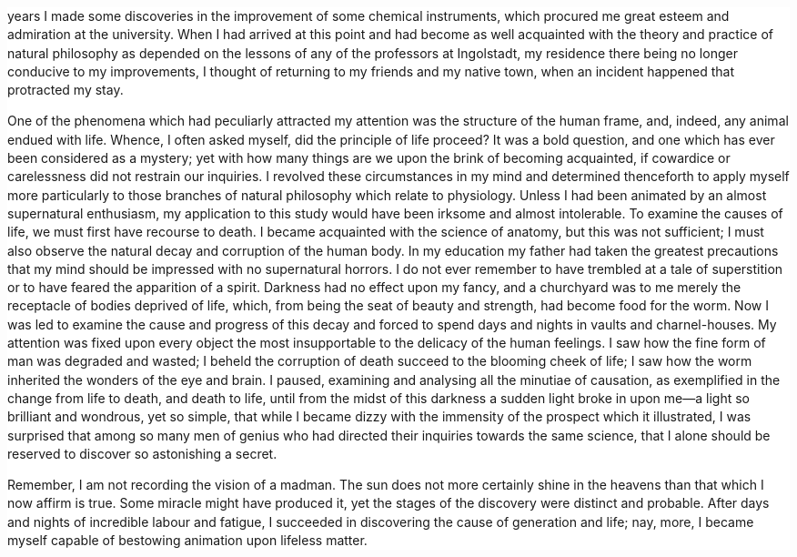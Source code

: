 years I made some discoveries in the improvement of some chemical
instruments, which procured me great esteem and admiration at the
university. When I had arrived at this point and had become as well
acquainted with the theory and practice of natural philosophy as
depended on the lessons of any of the professors at Ingolstadt, my
residence there being no longer conducive to my improvements, I thought
of returning to my friends and my native town, when an incident
happened that protracted my stay.

One of the phenomena which had peculiarly attracted my attention was
the structure of the human frame, and, indeed, any animal endued with
life. Whence, I often asked myself, did the principle of life proceed?
It was a bold question, and one which has ever been considered as a
mystery; yet with how many things are we upon the brink of becoming
acquainted, if cowardice or carelessness did not restrain our
inquiries. I revolved these circumstances in my mind and determined
thenceforth to apply myself more particularly to those branches of
natural philosophy which relate to physiology. Unless I had been
animated by an almost supernatural enthusiasm, my application to this
study would have been irksome and almost intolerable. To examine the
causes of life, we must first have recourse to death. I became
acquainted with the science of anatomy, but this was not sufficient; I
must also observe the natural decay and corruption of the human body.
In my education my father had taken the greatest precautions that my
mind should be impressed with no supernatural horrors. I do not ever
remember to have trembled at a tale of superstition or to have feared
the apparition of a spirit. Darkness had no effect upon my fancy, and
a churchyard was to me merely the receptacle of bodies deprived of
life, which, from being the seat of beauty and strength, had become
food for the worm. Now I was led to examine the cause and progress of
this decay and forced to spend days and nights in vaults and
charnel-houses. My attention was fixed upon every object the most
insupportable to the delicacy of the human feelings. I saw how the
fine form of man was degraded and wasted; I beheld the corruption of
death succeed to the blooming cheek of life; I saw how the worm
inherited the wonders of the eye and brain. I paused, examining and
analysing all the minutiae of causation, as exemplified in the change
from life to death, and death to life, until from the midst of this
darkness a sudden light broke in upon me—a light so brilliant and
wondrous, yet so simple, that while I became dizzy with the immensity
of the prospect which it illustrated, I was surprised that among so
many men of genius who had directed their inquiries towards the same
science, that I alone should be reserved to discover so astonishing a
secret.

Remember, I am not recording the vision of a madman. The sun does not
more certainly shine in the heavens than that which I now affirm is
true. Some miracle might have produced it, yet the stages of the
discovery were distinct and probable. After days and nights of
incredible labour and fatigue, I succeeded in discovering the cause of
generation and life; nay, more, I became myself capable of bestowing
animation upon lifeless matter.
